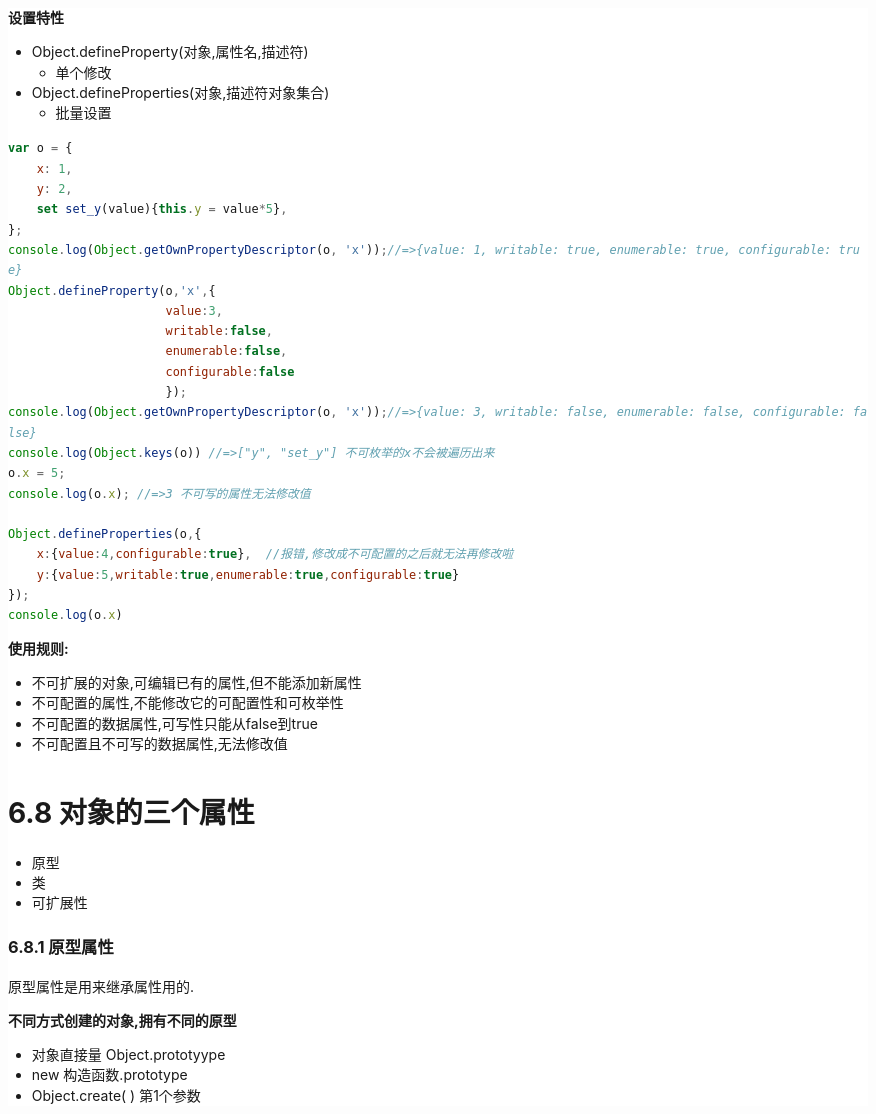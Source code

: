 **设置特性**
- Object.defineProperty(对象,属性名,描述符)
	- 单个修改
- Object.defineProperties(对象,描述符对象集合)
	- 批量设置

```javascript
var o = {
    x: 1,
    y: 2,
    set set_y(value){this.y = value*5},
};
console.log(Object.getOwnPropertyDescriptor(o, 'x'));//=>{value: 1, writable: true, enumerable: true, configurable: true}
Object.defineProperty(o,'x',{
                      value:3,
                      writable:false,
                      enumerable:false,
                      configurable:false
                      });
console.log(Object.getOwnPropertyDescriptor(o, 'x'));//=>{value: 3, writable: false, enumerable: false, configurable: false}
console.log(Object.keys(o)) //=>["y", "set_y"] 不可枚举的x不会被遍历出来
o.x = 5;
console.log(o.x); //=>3 不可写的属性无法修改值
    
Object.defineProperties(o,{
    x:{value:4,configurable:true},  //报错,修改成不可配置的之后就无法再修改啦
    y:{value:5,writable:true,enumerable:true,configurable:true}
});
console.log(o.x)
```

**使用规则:**
- 不可扩展的对象,可编辑已有的属性,但不能添加新属性
- 不可配置的属性,不能修改它的可配置性和可枚举性
- 不可配置的数据属性,可写性只能从false到true
- 不可配置且不可写的数据属性,无法修改值

# 6.8 对象的三个属性

- 原型
- 类
- 可扩展性

### 6.8.1 原型属性

原型属性是用来继承属性用的.

**不同方式创建的对象,拥有不同的原型**
- 对象直接量  Object.prototyype
- new  构造函数.prototype
- Object.create( ) 第1个参数
